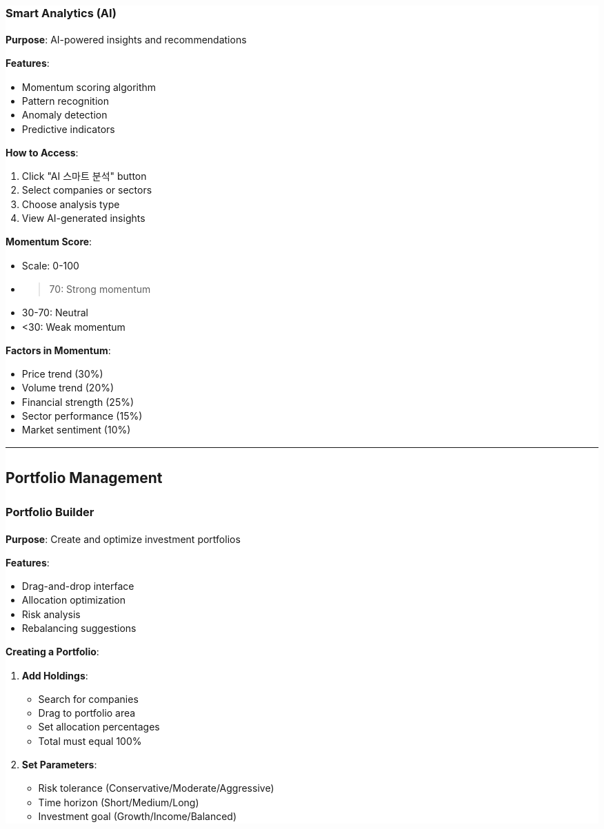 ### Smart Analytics (AI)

**Purpose**: AI-powered insights and recommendations

**Features**:
- Momentum scoring algorithm
- Pattern recognition
- Anomaly detection
- Predictive indicators

**How to Access**:
1. Click "AI 스마트 분석" button
2. Select companies or sectors
3. Choose analysis type
4. View AI-generated insights

**Momentum Score**:
- Scale: 0-100
- >70: Strong momentum
- 30-70: Neutral
- <30: Weak momentum

**Factors in Momentum**:
- Price trend (30%)
- Volume trend (20%)
- Financial strength (25%)
- Sector performance (15%)
- Market sentiment (10%)

---

## Portfolio Management

### Portfolio Builder

**Purpose**: Create and optimize investment portfolios

**Features**:
- Drag-and-drop interface
- Allocation optimization
- Risk analysis
- Rebalancing suggestions

**Creating a Portfolio**:

1. **Add Holdings**:
   - Search for companies
   - Drag to portfolio area
   - Set allocation percentages
   - Total must equal 100%

2. **Set Parameters**:
   - Risk tolerance (Conservative/Moderate/Aggressive)
   - Time horizon (Short/Medium/Long)
   - Investment goal (Growth/Income/Balanced)
